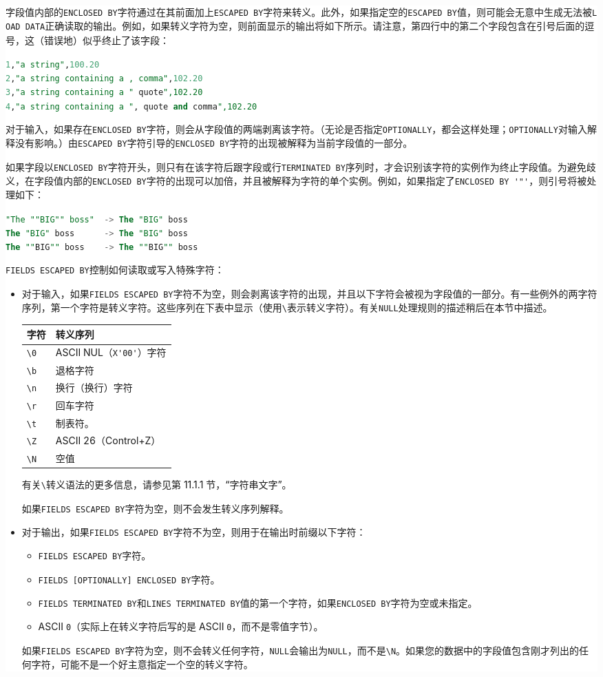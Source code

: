 字段值内部的`ENCLOSED BY`字符通过在其前面加上`ESCAPED BY`字符来转义。此外，如果指定空的`ESCAPED BY`值，则可能会无意中生成无法被`LOAD DATA`正确读取的输出。例如，如果转义字符为空，则前面显示的输出将如下所示。请注意，第四行中的第二个字段包含在引号后面的逗号，这（错误地）似乎终止了该字段：

```sql
1,"a string",100.20
2,"a string containing a , comma",102.20
3,"a string containing a " quote",102.20
4,"a string containing a ", quote and comma",102.20
```

对于输入，如果存在`ENCLOSED BY`字符，则会从字段值的两端剥离该字符。（无论是否指定`OPTIONALLY`，都会这样处理；`OPTIONALLY`对输入解释没有影响。）由`ESCAPED BY`字符引导的`ENCLOSED BY`字符的出现被解释为当前字段值的一部分。

如果字段以`ENCLOSED BY`字符开头，则只有在该字符后跟字段或行`TERMINATED BY`序列时，才会识别该字符的实例作为终止字段值。为避免歧义，在字段值内部的`ENCLOSED BY`字符的出现可以加倍，并且被解释为字符的单个实例。例如，如果指定了`ENCLOSED BY '"'`，则引号将被处理如下：

```sql
"The ""BIG"" boss"  -> The "BIG" boss
The "BIG" boss      -> The "BIG" boss
The ""BIG"" boss    -> The ""BIG"" boss
```

`FIELDS ESCAPED BY`控制如何读取或写入特殊字符：

+   对于输入，如果`FIELDS ESCAPED BY`字符不为空，则会剥离该字符的出现，并且以下字符会被视为字段值的一部分。有一些例外的两字符序列，第一个字符是转义字符。这些序列在下表中显示（使用`\`表示转义字符）。有关`NULL`处理规则的描述稍后在本节中描述。

    | 字符 | 转义序列 |
    | --- | --- |
    | `\0` | ASCII NUL（`X'00'`）字符 |
    | `\b` | 退格字符 |
    | `\n` | 换行（换行）字符 |
    | `\r` | 回车字符 |
    | `\t` | 制表符。 |
    | `\Z` | ASCII 26（Control+Z） |
    | `\N` | 空值 |

    有关`\`转义语法的更多信息，请参见第 11.1.1 节，“字符串文字”。

    如果`FIELDS ESCAPED BY`字符为空，则不会发生转义序列解释。

+   对于输出，如果`FIELDS ESCAPED BY`字符不为空，则用于在输出时前缀以下字符：

    +   `FIELDS ESCAPED BY`字符。

    +   `FIELDS [OPTIONALLY] ENCLOSED BY`字符。

    +   `FIELDS TERMINATED BY`和`LINES TERMINATED BY`值的第一个字符，如果`ENCLOSED BY`字符为空或未指定。

    +   ASCII `0`（实际上在转义字符后写的是 ASCII `0`，而不是零值字节）。

    如果`FIELDS ESCAPED BY`字符为空，则不会转义任何字符，`NULL`会输出为`NULL`，而不是`\N`。如果您的数据中的字段值包含刚才列出的任何字符，可能不是一个好主意指定一个空的转义字符。
